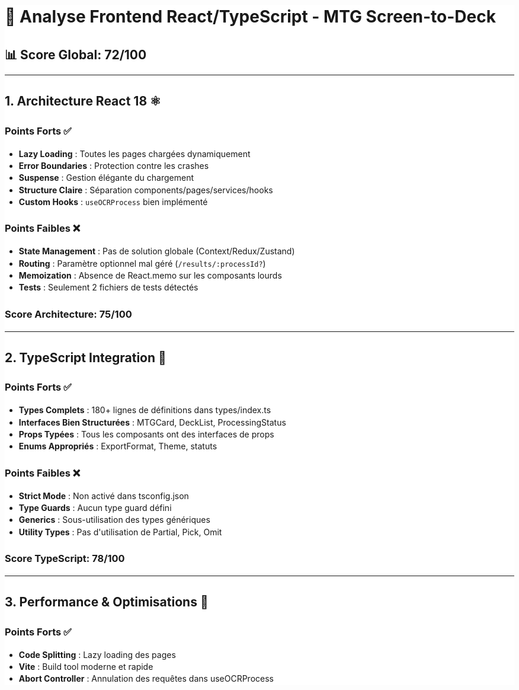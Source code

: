# 🎨 Analyse Frontend React/TypeScript - MTG Screen-to-Deck

## 📊 Score Global: **72/100**

---

## 1. Architecture React 18 ⚛️

### Points Forts ✅
- **Lazy Loading** : Toutes les pages chargées dynamiquement
- **Error Boundaries** : Protection contre les crashes
- **Suspense** : Gestion élégante du chargement
- **Structure Claire** : Séparation components/pages/services/hooks
- **Custom Hooks** : `useOCRProcess` bien implémenté

### Points Faibles ❌
- **State Management** : Pas de solution globale (Context/Redux/Zustand)
- **Routing** : Paramètre optionnel mal géré (`/results/:processId?`)
- **Memoization** : Absence de React.memo sur les composants lourds
- **Tests** : Seulement 2 fichiers de tests détectés

### Score Architecture: 75/100

---

## 2. TypeScript Integration 📘

### Points Forts ✅
- **Types Complets** : 180+ lignes de définitions dans types/index.ts
- **Interfaces Bien Structurées** : MTGCard, DeckList, ProcessingStatus
- **Props Typées** : Tous les composants ont des interfaces de props
- **Enums Appropriés** : ExportFormat, Theme, statuts

### Points Faibles ❌
- **Strict Mode** : Non activé dans tsconfig.json
- **Type Guards** : Aucun type guard défini
- **Generics** : Sous-utilisation des types génériques
- **Utility Types** : Pas d'utilisation de Partial, Pick, Omit

### Score TypeScript: 78/100

---

## 3. Performance & Optimisations 🚀

### Points Forts ✅
- **Code Splitting** : Lazy loading des pages
- **Vite** : Build tool moderne et rapide
- **Abort Controller** : Annulation des requêtes dans useOCRProcess
